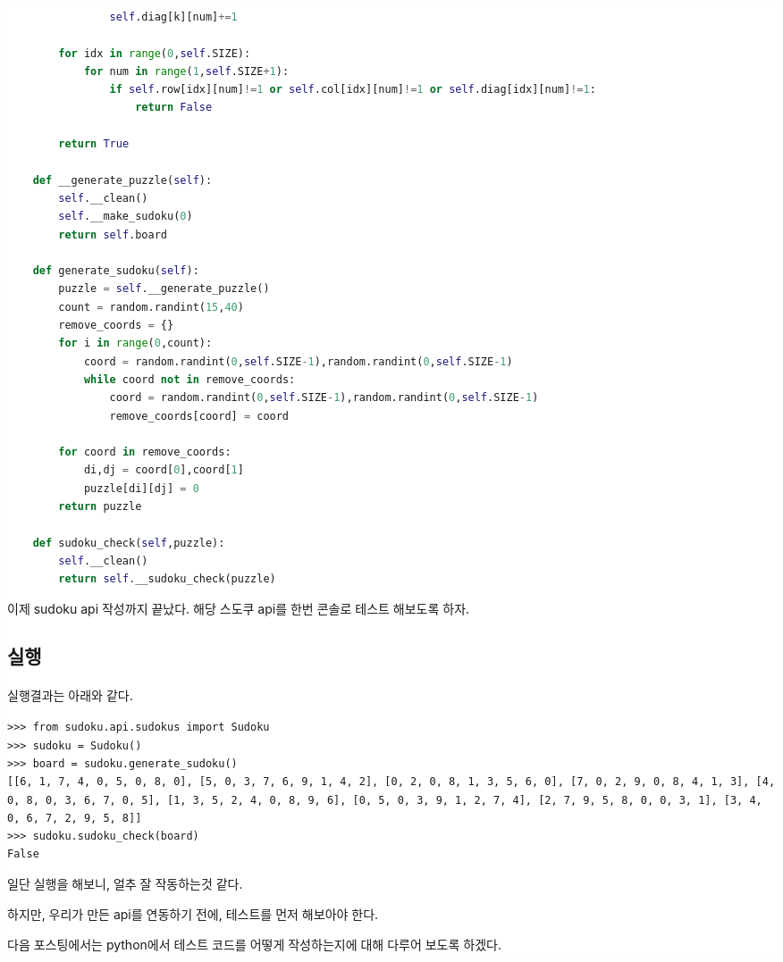 ```python
                self.diag[k][num]+=1
        
        for idx in range(0,self.SIZE):
            for num in range(1,self.SIZE+1):
                if self.row[idx][num]!=1 or self.col[idx][num]!=1 or self.diag[idx][num]!=1:
                    return False
        
        return True

    def __generate_puzzle(self):
        self.__clean()
        self.__make_sudoku(0)
        return self.board

    def generate_sudoku(self):
        puzzle = self.__generate_puzzle()
        count = random.randint(15,40)
        remove_coords = {}
        for i in range(0,count):
            coord = random.randint(0,self.SIZE-1),random.randint(0,self.SIZE-1)
            while coord not in remove_coords:
                coord = random.randint(0,self.SIZE-1),random.randint(0,self.SIZE-1)
                remove_coords[coord] = coord
        
        for coord in remove_coords:
            di,dj = coord[0],coord[1]
            puzzle[di][dj] = 0
        return puzzle
    
    def sudoku_check(self,puzzle):
        self.__clean()
        return self.__sudoku_check(puzzle)
```



이제 sudoku api 작성까지 끝났다. 해당 스도쿠 api를 한번 콘솔로 테스트 해보도록 하자.





## 실행



실행결과는 아래와 같다.



```shell
>>> from sudoku.api.sudokus import Sudoku
>>> sudoku = Sudoku()
>>> board = sudoku.generate_sudoku()
[[6, 1, 7, 4, 0, 5, 0, 8, 0], [5, 0, 3, 7, 6, 9, 1, 4, 2], [0, 2, 0, 8, 1, 3, 5, 6, 0], [7, 0, 2, 9, 0, 8, 4, 1, 3], [4, 0, 8, 0, 3, 6, 7, 0, 5], [1, 3, 5, 2, 4, 0, 8, 9, 6], [0, 5, 0, 3, 9, 1, 2, 7, 4], [2, 7, 9, 5, 8, 0, 0, 3, 1], [3, 4, 0, 6, 7, 2, 9, 5, 8]]
>>> sudoku.sudoku_check(board)
False
```



일단 실행을 해보니, 얼추 잘 작동하는것 같다. 

하지만, 우리가 만든 api를 연동하기 전에, 테스트를 먼저 해보아야 한다.



다음 포스팅에서는 python에서 테스트 코드를 어떻게 작성하는지에 대해 다루어 보도록 하겠다.